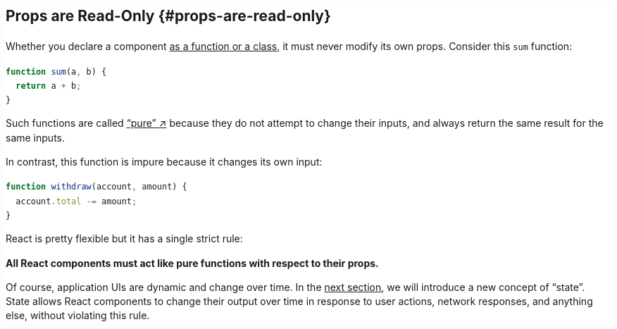 ## Props are Read-Only {#props-are-read-only}

Whether you declare a component [as a function or a class](/react/18.1/main-concepts/components-and-props#function-and-class-components), it must never modify its own props. Consider this `sum` function:

```jsx
function sum(a, b) {
  return a + b;
}
```

Such functions are called [“pure” ↗](https://en.wikipedia.org/wiki/Pure_function) because they do not attempt to change their inputs, and always return the same result for the same inputs.

In contrast, this function is impure because it changes its own input:

```jsx
function withdraw(account, amount) {
  account.total -= amount;
}
```

React is pretty flexible but it has a single strict rule:

**All React components must act like pure functions with respect to their props.**

Of course, application UIs are dynamic and change over time. In the [next section](/react/18.1/main-concepts/state-and-lifecycle), we will introduce a new concept of “state”. State allows React components to change their output over time in response to user actions, network responses, and anything else, without violating this rule.

